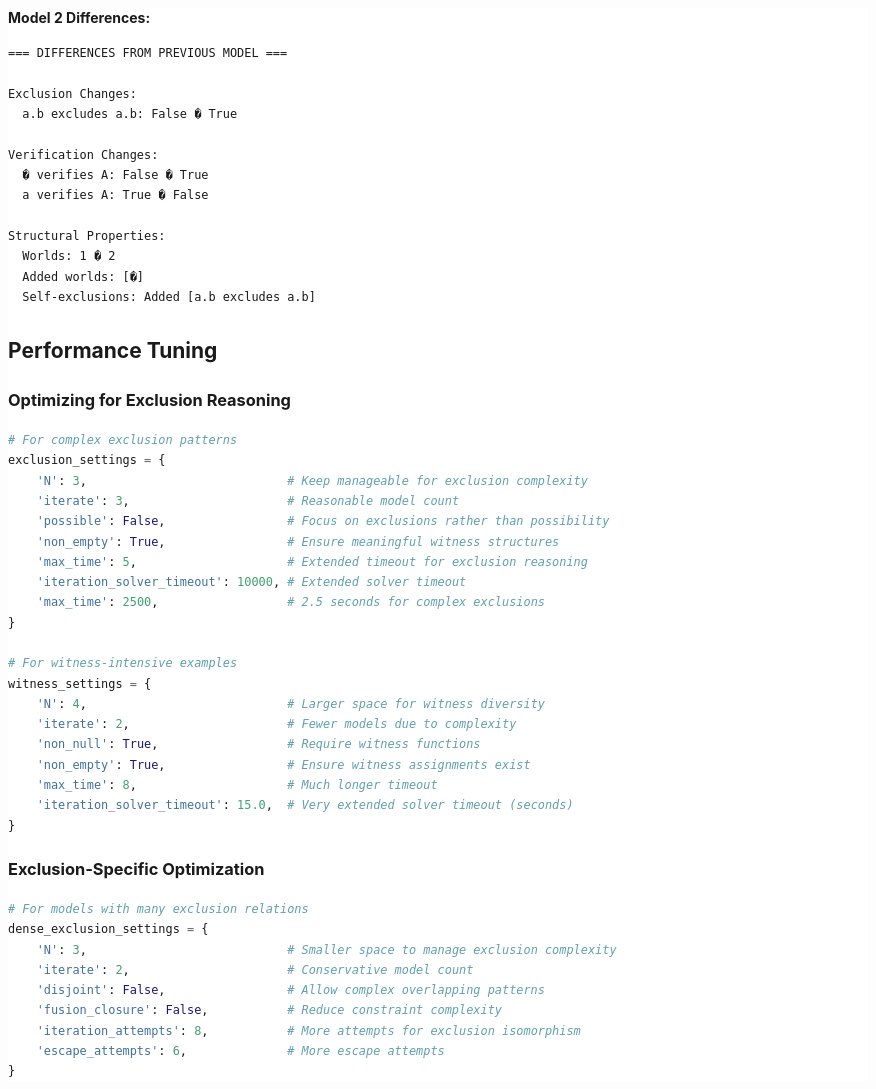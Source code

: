 **Model 2 Differences:**
```
=== DIFFERENCES FROM PREVIOUS MODEL ===

Exclusion Changes:
  a.b excludes a.b: False � True

Verification Changes:
  � verifies A: False � True
  a verifies A: True � False
  
Structural Properties:
  Worlds: 1 � 2
  Added worlds: [�]
  Self-exclusions: Added [a.b excludes a.b]
```

## Performance Tuning

### Optimizing for Exclusion Reasoning

```python
# For complex exclusion patterns
exclusion_settings = {
    'N': 3,                            # Keep manageable for exclusion complexity
    'iterate': 3,                      # Reasonable model count
    'possible': False,                 # Focus on exclusions rather than possibility
    'non_empty': True,                 # Ensure meaningful witness structures
    'max_time': 5,                     # Extended timeout for exclusion reasoning
    'iteration_solver_timeout': 10000, # Extended solver timeout
    'max_time': 2500,                  # 2.5 seconds for complex exclusions
}

# For witness-intensive examples
witness_settings = {
    'N': 4,                            # Larger space for witness diversity
    'iterate': 2,                      # Fewer models due to complexity
    'non_null': True,                  # Require witness functions
    'non_empty': True,                 # Ensure witness assignments exist
    'max_time': 8,                     # Much longer timeout
    'iteration_solver_timeout': 15.0,  # Very extended solver timeout (seconds)
}
```

### Exclusion-Specific Optimization

```python
# For models with many exclusion relations
dense_exclusion_settings = {
    'N': 3,                            # Smaller space to manage exclusion complexity
    'iterate': 2,                      # Conservative model count
    'disjoint': False,                 # Allow complex overlapping patterns
    'fusion_closure': False,           # Reduce constraint complexity
    'iteration_attempts': 8,           # More attempts for exclusion isomorphism
    'escape_attempts': 6,              # More escape attempts
}
```
